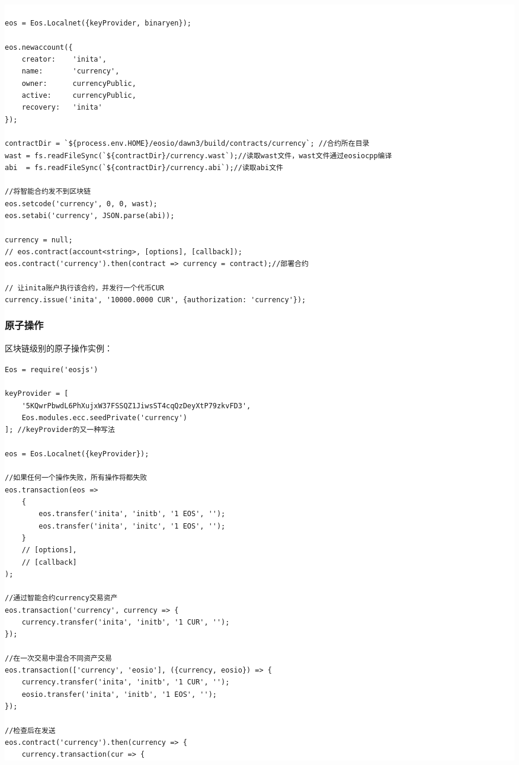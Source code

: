 ```

eos = Eos.Localnet({keyProvider, binaryen});

eos.newaccount({
    creator:    'inita',
    name:       'currency',
    owner:      currencyPublic,
    active:     currencyPublic,
    recovery:   'inita'
});

contractDir = `${process.env.HOME}/eosio/dawn3/build/contracts/currency`; //合约所在目录
wast = fs.readFileSync(`${contractDir}/currency.wast`);//读取wast文件，wast文件通过eosiocpp编译
abi  = fs.readFileSync(`${contractDir}/currency.abi`);//读取abi文件

//将智能合约发不到区块链
eos.setcode('currency', 0, 0, wast);
eos.setabi('currency', JSON.parse(abi));

currency = null;
// eos.contract(account<string>, [options], [callback]);
eos.contract('currency').then(contract => currency = contract);//部署合约

// 让inita账户执行该合约，并发行一个代币CUR
currency.issue('inita', '10000.0000 CUR', {authorization: 'currency'});
```

### 原子操作
区块链级别的原子操作实例：
```
Eos = require('eosjs')

keyProvider = [
    '5KQwrPbwdL6PhXujxW37FSSQZ1JiwsST4cqQzDeyXtP79zkvFD3',
    Eos.modules.ecc.seedPrivate('currency')
]; //keyProvider的又一种写法

eos = Eos.Localnet({keyProvider});

//如果任何一个操作失败，所有操作将都失败
eos.transaction(eos => 
    {
        eos.transfer('inita', 'initb', '1 EOS', '');
        eos.transfer('inita', 'initc', '1 EOS', '');
    }
    // [options],
    // [callback]
);

//通过智能合约currency交易资产
eos.transaction('currency', currency => {
    currency.transfer('inita', 'initb', '1 CUR', '');
});

//在一次交易中混合不同资产交易
eos.transaction(['currency', 'eosio'], ({currency, eosio}) => {
    currency.transfer('inita', 'initb', '1 CUR', '');
    eosio.transfer('inita', 'initb', '1 EOS', '');
});

//检查后在发送
eos.contract('currency').then(currency => {
    currency.transaction(cur => {
```

  [1]: https://github.com/EOSIO/eosjs/blob/master/EOSIO/eosjs
  [2]: https://www.npmjs.com/package/eosjs
  [3]: https://github.com/EOSIO/eosjs/blob/master/EOSIO/eos
  [4]: https://hub.docker.com/r/eosio/eos/
  [5]: https://github.com/EOSIO/eosjs/tree/DAWN-2018-04-23-ALPHA/docker
  [6]: https://github.com/EOSIO/eosjs/tree/master/docker
  [7]: https://t1readonly.eos.io/v1/chain/get_info
  [8]: https://github.com/EOSIO/eosjs-api/blob/master/src/api/v1/chain.json
  [9]: https://github.com/EOSIO/eosjs-api/blob/master/src/api/v1/account_history.json
  [10]: https://github.com/EOSIO/eosjs-api/blob/HEAD/docs/index.md#headers--object
  [11]: https://github.com/EOSIO/eosjs/blob/master/src/schema/eosio_system.json
  [12]: https://github.com/eosio/eosjs-keygen
  [13]: https://github.com/EOSIO/eosjs/blob/master/src/index.test.js
  [14]: https://github.com/EOSIO/eos/issues/2187
  [15]: https://github.com/EOSIO/eosjs/blob/master/docs/format.md
  [16]: https://github.com/eosio/eosjs-api
  [17]: https://www.npmjs.org/package/eosjs-api
  [18]: https://github.com/eosio/eosjs-ecc
  [19]: https://www.npmjs.org/package/eosjs-ecc
  [20]: https://github.com/EOSIO/eosjs-api/blob/master/src/api
  [21]: https://github.com/EOSIO/eosjs/blob/master/src/schema
  [22]: https://github.com/eosio/eosjs-keygen
  [23]: https://www.npmjs.org/package/eosjs-keygen
  [24]: https://github.com/eosio/eosjs-fcbuffer
  [25]: https://www.npmjs.org/package/fcbuffer